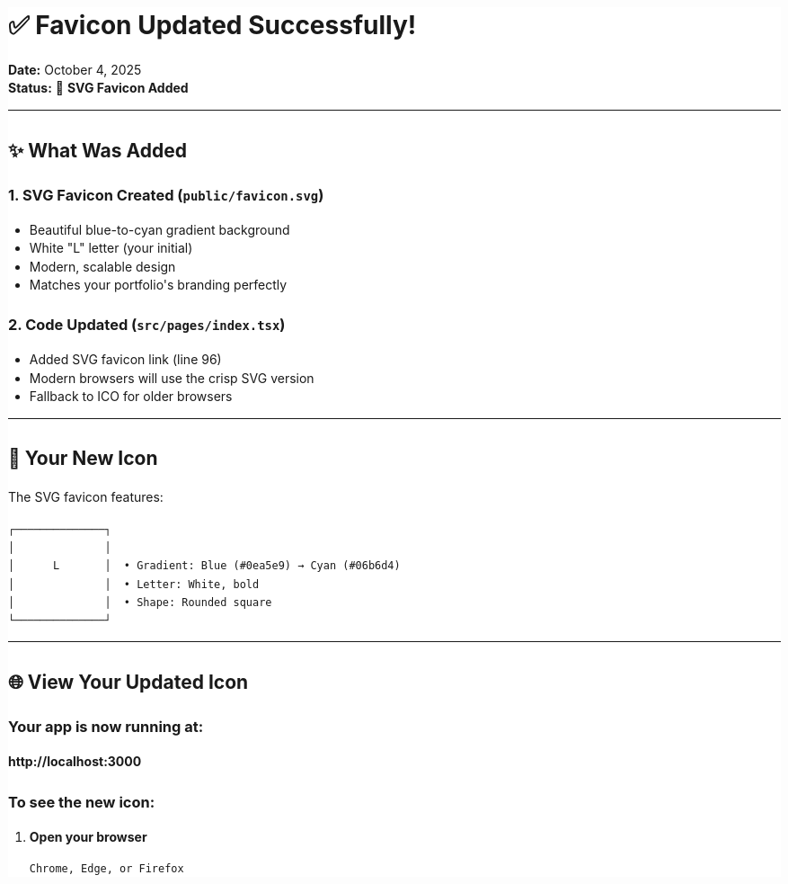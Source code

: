 # ✅ Favicon Updated Successfully!

**Date:** October 4, 2025  
**Status:** 🎨 **SVG Favicon Added**

---

## ✨ What Was Added

### 1. **SVG Favicon Created** (`public/favicon.svg`)

- Beautiful blue-to-cyan gradient background
- White "L" letter (your initial)
- Modern, scalable design
- Matches your portfolio's branding perfectly

### 2. **Code Updated** (`src/pages/index.tsx`)

- Added SVG favicon link (line 96)
- Modern browsers will use the crisp SVG version
- Fallback to ICO for older browsers

---

## 🎨 Your New Icon

The SVG favicon features:

```
┌──────────────┐
│              │
│      L       │  • Gradient: Blue (#0ea5e9) → Cyan (#06b6d4)
│              │  • Letter: White, bold
│              │  • Shape: Rounded square
└──────────────┘
```

---

## 🌐 View Your Updated Icon

### Your app is now running at:

**http://localhost:3000**

### To see the new icon:

1. **Open your browser**

   ```
   Chrome, Edge, or Firefox
   ```
